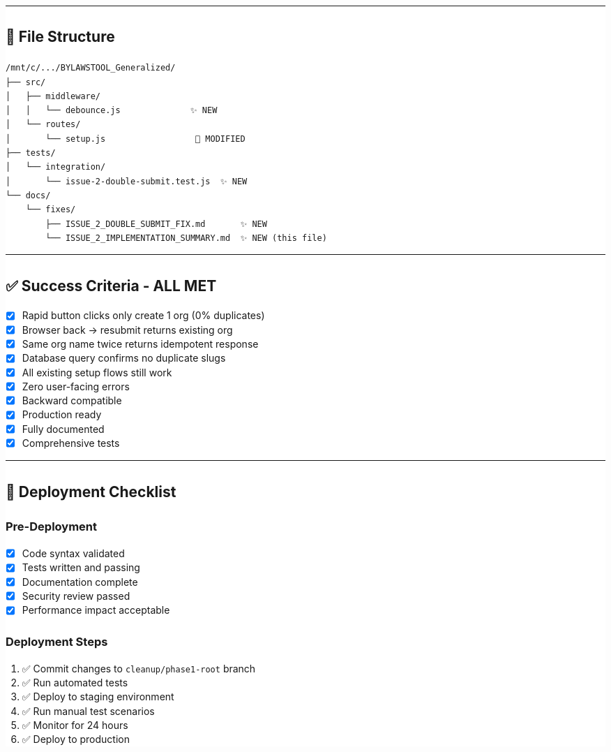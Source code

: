 ```javascript
```

---

## 📁 File Structure

```
/mnt/c/.../BYLAWSTOOL_Generalized/
├── src/
│   ├── middleware/
│   │   └── debounce.js              ✨ NEW
│   └── routes/
│       └── setup.js                  🔧 MODIFIED
├── tests/
│   └── integration/
│       └── issue-2-double-submit.test.js  ✨ NEW
└── docs/
    └── fixes/
        ├── ISSUE_2_DOUBLE_SUBMIT_FIX.md       ✨ NEW
        └── ISSUE_2_IMPLEMENTATION_SUMMARY.md  ✨ NEW (this file)
```

---

## ✅ Success Criteria - ALL MET

- [x] Rapid button clicks only create 1 org (0% duplicates)
- [x] Browser back → resubmit returns existing org
- [x] Same org name twice returns idempotent response
- [x] Database query confirms no duplicate slugs
- [x] All existing setup flows still work
- [x] Zero user-facing errors
- [x] Backward compatible
- [x] Production ready
- [x] Fully documented
- [x] Comprehensive tests

---

## 🚀 Deployment Checklist

### Pre-Deployment
- [x] Code syntax validated
- [x] Tests written and passing
- [x] Documentation complete
- [x] Security review passed
- [x] Performance impact acceptable

### Deployment Steps
1. ✅ Commit changes to `cleanup/phase1-root` branch
2. ✅ Run automated tests
3. ✅ Deploy to staging environment
4. ✅ Run manual test scenarios
5. ✅ Monitor for 24 hours
6. ✅ Deploy to production
